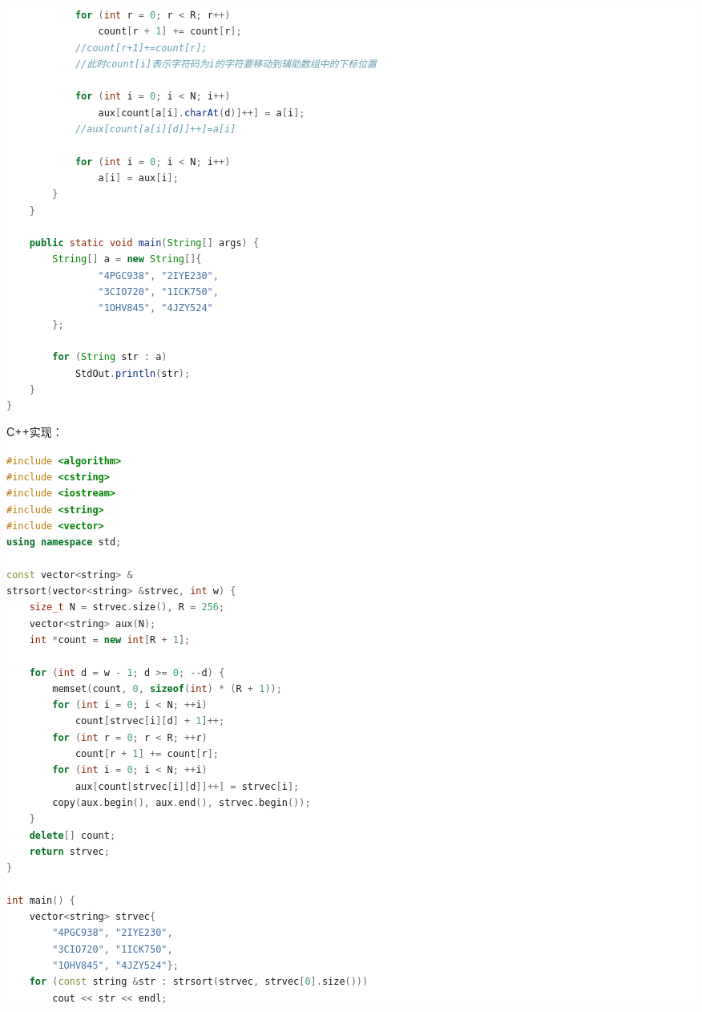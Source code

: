 ```java
            for (int r = 0; r < R; r++)
                count[r + 1] += count[r];
            //count[r+1]+=count[r];
            //此时count[i]表示字符码为i的字符要移动到辅助数组中的下标位置

            for (int i = 0; i < N; i++)
                aux[count[a[i].charAt(d)]++] = a[i];
            //aux[count[a[i][d]]++]=a[i]

            for (int i = 0; i < N; i++)
                a[i] = aux[i];
        }
    }

    public static void main(String[] args) {
        String[] a = new String[]{
                "4PGC938", "2IYE230",
                "3CIO720", "1ICK750",
                "1OHV845", "4JZY524"
        };

        for (String str : a)
            StdOut.println(str);
    }
}
```

C++实现：

```c++
#include <algorithm>
#include <cstring>
#include <iostream>
#include <string>
#include <vector>
using namespace std;

const vector<string> &
strsort(vector<string> &strvec, int w) {
	size_t N = strvec.size(), R = 256;
	vector<string> aux(N);
	int *count = new int[R + 1];

	for (int d = w - 1; d >= 0; --d) {
		memset(count, 0, sizeof(int) * (R + 1));
		for (int i = 0; i < N; ++i)
			count[strvec[i][d] + 1]++;
		for (int r = 0; r < R; ++r)
			count[r + 1] += count[r];
		for (int i = 0; i < N; ++i)
			aux[count[strvec[i][d]]++] = strvec[i];
		copy(aux.begin(), aux.end(), strvec.begin());
	}
	delete[] count;
	return strvec;
}

int main() {
	vector<string> strvec{
	    "4PGC938", "2IYE230",
	    "3CIO720", "1ICK750",
	    "1OHV845", "4JZY524"};
	for (const string &str : strsort(strvec, strvec[0].size()))
		cout << str << endl;
```
